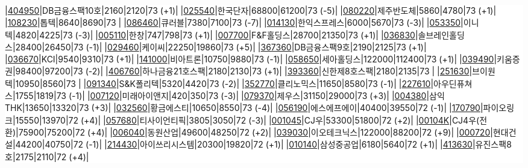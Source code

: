 |[404950](https://finance.daum.net/quotes/A404950)|DB금융스팩10호|2160|2120|73 (+1)|
|[025540](https://finance.daum.net/quotes/A025540)|한국단자|68800|61200|73 (-5)|
|[080220](https://finance.daum.net/quotes/A080220)|제주반도체|5860|4780|73 (+1)|
|[108230](https://finance.daum.net/quotes/A108230)|톱텍|8640|8690|73 |
|[086460](https://finance.daum.net/quotes/A086460)|큐러블|7380|7100|73 (-7)|
|[014130](https://finance.daum.net/quotes/A014130)|한익스프레스|6000|5670|73 (-3)|
|[053350](https://finance.daum.net/quotes/A053350)|이니텍|4820|4225|73 (-3)|
|[005110](https://finance.daum.net/quotes/A005110)|한창|747|798|73 (+1)|
|[007700](https://finance.daum.net/quotes/A007700)|F&F홀딩스|28700|21350|73 (+1)|
|[036830](https://finance.daum.net/quotes/A036830)|솔브레인홀딩스|28400|26450|73 (-1)|
|[029460](https://finance.daum.net/quotes/A029460)|케이씨|22250|19860|73 (+5)|
|[367360](https://finance.daum.net/quotes/A367360)|DB금융스팩9호|2190|2125|73 (+1)|
|[036670](https://finance.daum.net/quotes/A036670)|KCI|9540|9310|73 (+1)|
|[141000](https://finance.daum.net/quotes/A141000)|비아트론|10750|9880|73 (-1)|
|[058650](https://finance.daum.net/quotes/A058650)|세아홀딩스|122000|112400|73 (+1)|
|[039490](https://finance.daum.net/quotes/A039490)|키움증권|98400|97200|73 (-2)|
|[406760](https://finance.daum.net/quotes/A406760)|하나금융21호스팩|2180|2130|73 (+1)|
|[393360](https://finance.daum.net/quotes/A393360)|신한제8호스팩|2180|2135|73 |
|[251630](https://finance.daum.net/quotes/A251630)|브이원텍|10950|8560|73 |
|[091340](https://finance.daum.net/quotes/A091340)|S&K폴리텍|5320|4420|73 (-2)|
|[352770](https://finance.daum.net/quotes/A352770)|클리노믹스|11650|8580|73 (-1)|
|[227610](https://finance.daum.net/quotes/A227610)|아우딘퓨쳐스|1755|1819|73 (-1)|
|[007120](https://finance.daum.net/quotes/A007120)|미래아이앤지|420|350|73 (-3)|
|[079370](https://finance.daum.net/quotes/A079370)|제우스|31150|29000|73 (+3)|
|[004380](https://finance.daum.net/quotes/A004380)|삼익THK|13650|13320|73 (+3)|
|[032560](https://finance.daum.net/quotes/A032560)|황금에스티|10650|8550|73 (-4)|
|[056190](https://finance.daum.net/quotes/A056190)|에스에프에이|40400|39550|72 (-1)|
|[170790](https://finance.daum.net/quotes/A170790)|파이오링크|15550|13970|72 (+4)|
|[057680](https://finance.daum.net/quotes/A057680)|티사이언티픽|3805|3050|72 (-3)|
|[001045](https://finance.daum.net/quotes/A001045)|CJ우|53300|51800|72 (+2)|
|[00104K](https://finance.daum.net/quotes/A00104K)|CJ4우(전환)|75900|75200|72 (+4)|
|[006040](https://finance.daum.net/quotes/A006040)|동원산업|49600|48250|72 (+2)|
|[039030](https://finance.daum.net/quotes/A039030)|이오테크닉스|122000|88200|72 (+9)|
|[000720](https://finance.daum.net/quotes/A000720)|현대건설|44200|40750|72 (-1)|
|[214430](https://finance.daum.net/quotes/A214430)|아이쓰리시스템|20300|19820|72 (+1)|
|[010140](https://finance.daum.net/quotes/A010140)|삼성중공업|6180|5640|72 (+1)|
|[413630](https://finance.daum.net/quotes/A413630)|유진스팩8호|2175|2110|72 (+4)|